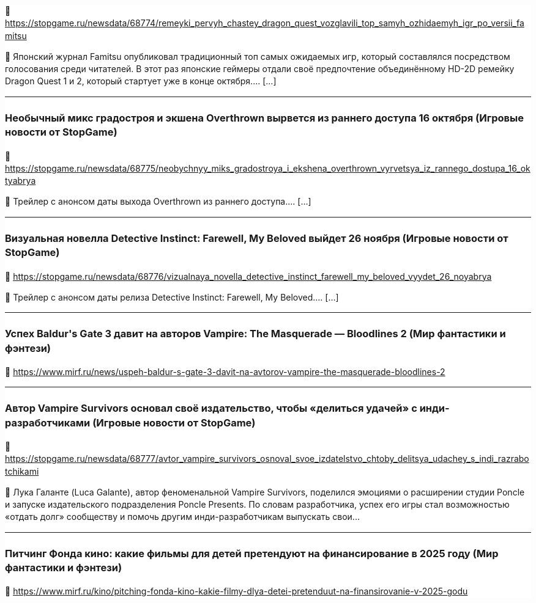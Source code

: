 🔗 https://stopgame.ru/newsdata/68774/remeyki_pervyh_chastey_dragon_quest_vozglavili_top_samyh_ozhidaemyh_igr_po_versii_famitsu

💬 Японский журнал Famitsu опубликовал традиционный топ самых ожидаемых игр, который составлялся посредством голосования среди читателей. В этот раз японские геймеры отдали своё предпочтение объединённому HD-2D ремейку Dragon Quest 1 и 2, который стартует уже в конце октября.… […]

---

### Необычный микс градостроя и экшена Overthrown вырвется из раннего доступа 16 октября (Игровые новости от StopGame)

🔗 https://stopgame.ru/newsdata/68775/neobychnyy_miks_gradostroya_i_ekshena_overthrown_vyrvetsya_iz_rannego_dostupa_16_oktyabrya

💬 Трейлер с анонсом даты выхода Overthrown из раннего доступа.… […]

---

### Визуальная новелла Detective Instinct: Farewell, My Beloved выйдет 26 ноября (Игровые новости от StopGame)

🔗 https://stopgame.ru/newsdata/68776/vizualnaya_novella_detective_instinct_farewell_my_beloved_vyydet_26_noyabrya

💬 Трейлер с анонсом даты релиза Detective Instinct: Farewell, My Beloved.… […]

---

### Успех Baldur's Gate 3 давит на авторов Vampire: The Masquerade — Bloodlines 2 (Мир фантастики и фэнтези)

🔗 https://www.mirf.ru/news/uspeh-baldur-s-gate-3-davit-na-avtorov-vampire-the-masquerade-bloodlines-2

---

### Автор Vampire Survivors основал своё издательство, чтобы «делиться удачей» с инди-разработчиками (Игровые новости от StopGame)

🔗 https://stopgame.ru/newsdata/68777/avtor_vampire_survivors_osnoval_svoe_izdatelstvo_chtoby_delitsya_udachey_s_indi_razrabotchikami

💬 Лука Галанте (Luca Galante), автор феноменальной Vampire Survivors, поделился эмоциями о расширении студии Poncle и запуске издательского подразделения Poncle Presents. По словам разработчика, успех его игры стал возможностью «отдать долг» сообществу и помочь другим инди-разработчикам выпускать свои...

---

### Питчинг Фонда кино: какие фильмы для детей претендуют на финансирование в 2025 году (Мир фантастики и фэнтези)

🔗 https://www.mirf.ru/kino/pitching-fonda-kino-kakie-filmy-dlya-detei-pretenduut-na-finansirovanie-v-2025-godu
